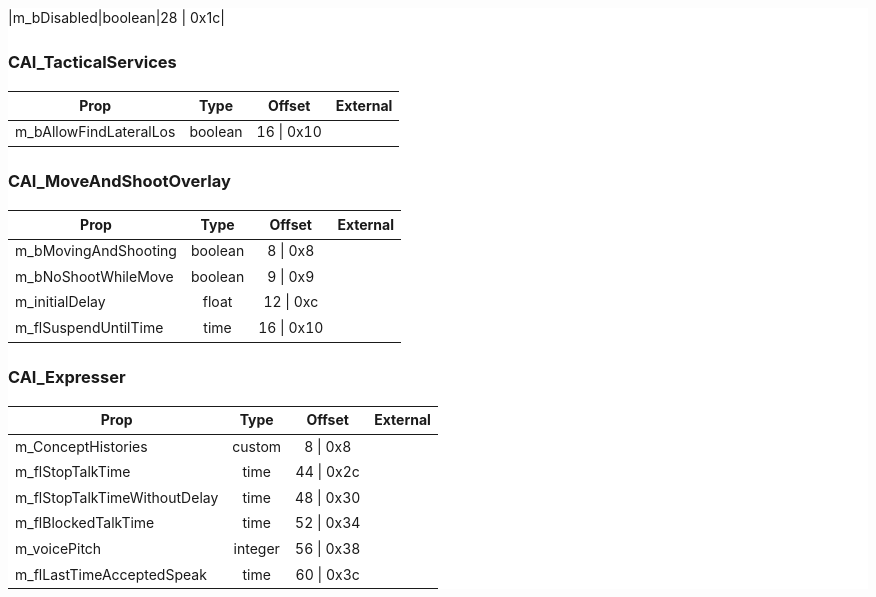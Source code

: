|m_bDisabled|boolean|28 \| 0x1c|

### CAI_TacticalServices

|Prop|Type|Offset|External|
|---|:-:|:-:|--:|
|m_bAllowFindLateralLos|boolean|16 \| 0x10|

### CAI_MoveAndShootOverlay

|Prop|Type|Offset|External|
|---|:-:|:-:|--:|
|m_bMovingAndShooting|boolean|8 \| 0x8|
|m_bNoShootWhileMove|boolean|9 \| 0x9|
|m_initialDelay|float|12 \| 0xc|
|m_flSuspendUntilTime|time|16 \| 0x10|

### CAI_Expresser

|Prop|Type|Offset|External|
|---|:-:|:-:|--:|
|m_ConceptHistories|custom|8 \| 0x8|
|m_flStopTalkTime|time|44 \| 0x2c|
|m_flStopTalkTimeWithoutDelay|time|48 \| 0x30|
|m_flBlockedTalkTime|time|52 \| 0x34|
|m_voicePitch|integer|56 \| 0x38|
|m_flLastTimeAcceptedSpeak|time|60 \| 0x3c|
